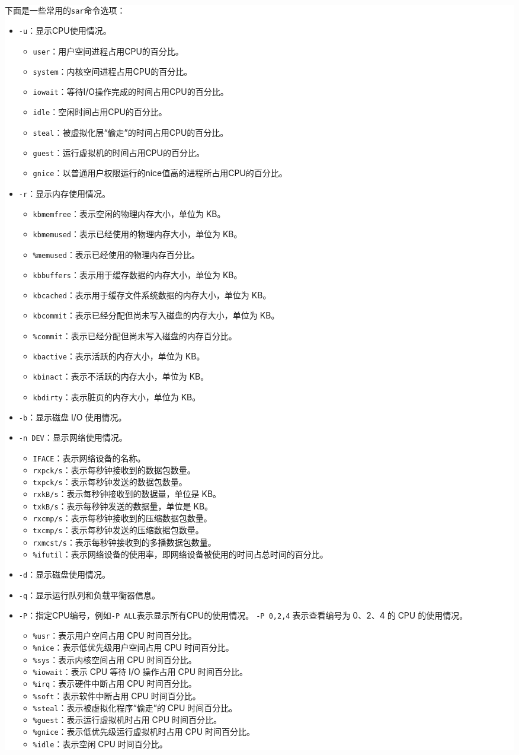 下面是一些常用的`sar`命令选项：

- `-u`：显示CPU使用情况。

  - `user`：用户空间进程占用CPU的百分比。

  - `system`：内核空间进程占用CPU的百分比。

  - `iowait`：等待I/O操作完成的时间占用CPU的百分比。

  - `idle`：空闲时间占用CPU的百分比。

  - `steal`：被虚拟化层“偷走”的时间占用CPU的百分比。

  - `guest`：运行虚拟机的时间占用CPU的百分比。

  - `gnice`：以普通用户权限运行的nice值高的进程所占用CPU的百分比。

    

- `-r`：显示内存使用情况。

  - `kbmemfree`：表示空闲的物理内存大小，单位为 KB。

  - `kbmemused`：表示已经使用的物理内存大小，单位为 KB。

  - `%memused`：表示已经使用的物理内存百分比。

  - `kbbuffers`：表示用于缓存数据的内存大小，单位为 KB。

  - `kbcached`：表示用于缓存文件系统数据的内存大小，单位为 KB。

  - `kbcommit`：表示已经分配但尚未写入磁盘的内存大小，单位为 KB。

  - `%commit`：表示已经分配但尚未写入磁盘的内存百分比。

  - `kbactive`：表示活跃的内存大小，单位为 KB。

  - `kbinact`：表示不活跃的内存大小，单位为 KB。

  - `kbdirty`：表示脏页的内存大小，单位为 KB。

- `-b`：显示磁盘 I/O 使用情况。

- `-n DEV`：显示网络使用情况。

  - `IFACE`：表示网络设备的名称。
  - `rxpck/s`：表示每秒钟接收到的数据包数量。
  - `txpck/s`：表示每秒钟发送的数据包数量。
  - `rxkB/s`：表示每秒钟接收到的数据量，单位是 KB。
  - `txkB/s`：表示每秒钟发送的数据量，单位是 KB。
  - `rxcmp/s`：表示每秒钟接收到的压缩数据包数量。
  - `txcmp/s`：表示每秒钟发送的压缩数据包数量。
  - `rxmcst/s`：表示每秒钟接收到的多播数据包数量。
  - `%ifutil`：表示网络设备的使用率，即网络设备被使用的时间占总时间的百分比。

- `-d`：显示磁盘使用情况。

- `-q`：显示运行队列和负载平衡器信息。

- `-P`：指定CPU编号，例如`-P ALL`表示显示所有CPU的使用情况。 `-P 0,2,4` 表示查看编号为 0、2、4 的 CPU 的使用情况。

  - `%usr`：表示用户空间占用 CPU 时间百分比。
  - `%nice`：表示低优先级用户空间占用 CPU 时间百分比。
  - `%sys`：表示内核空间占用 CPU 时间百分比。
  - `%iowait`：表示 CPU 等待 I/O 操作占用 CPU 时间百分比。
  - `%irq`：表示硬件中断占用 CPU 时间百分比。
  - `%soft`：表示软件中断占用 CPU 时间百分比。
  - `%steal`：表示被虚拟化程序“偷走”的 CPU 时间百分比。
  - `%guest`：表示运行虚拟机时占用 CPU 时间百分比。
  - `%gnice`：表示低优先级运行虚拟机时占用 CPU 时间百分比。
  - `%idle`：表示空闲 CPU 时间百分比。
